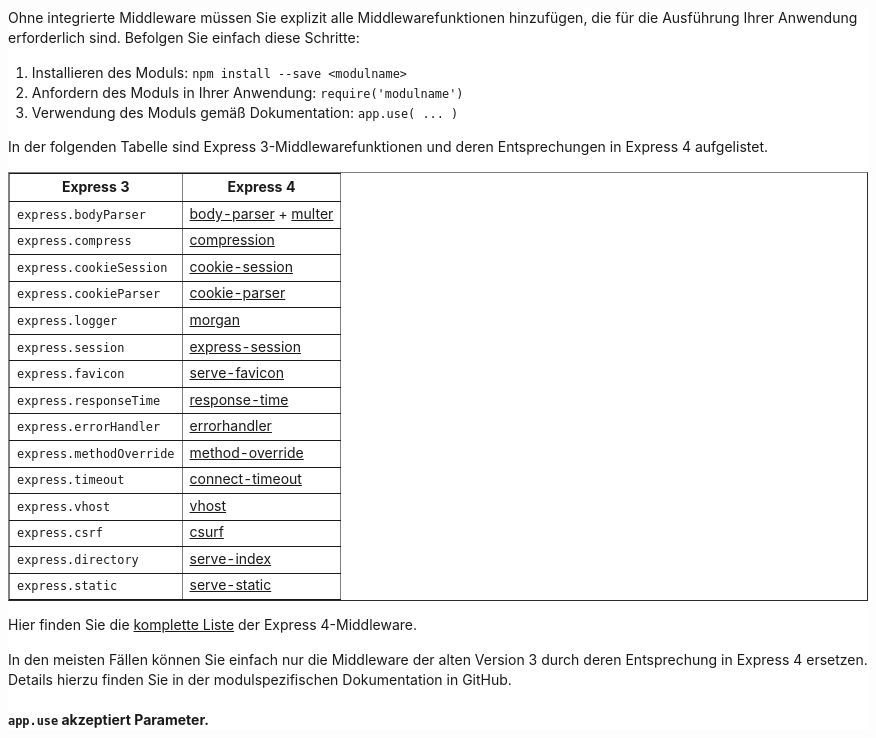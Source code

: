 Ohne integrierte Middleware müssen Sie explizit alle Middlewarefunktionen hinzufügen, die für die Ausführung Ihrer Anwendung erforderlich sind. Befolgen Sie einfach diese Schritte:

1. Installieren des Moduls: `npm install --save <modulname>`
2. Anfordern des Moduls in Ihrer Anwendung: `require('modulname')`
3. Verwendung des Moduls gemäß Dokumentation: `app.use( ... )`

In der folgenden Tabelle sind Express 3-Middlewarefunktionen und deren Entsprechungen in Express 4 aufgelistet.

<table class="doctable" border="1">
<tr><th>Express 3</th><th>Express 4</th></tr>
<tr><td><code>express.bodyParser</code></td>
<td><a href="https://github.com/expressjs/body-parser">body-parser</a> +
<a href="https://github.com/expressjs/multer">multer</a></td></tr>
<tr><td><code>express.compress</code></td>
<td><a href="https://github.com/expressjs/compression">compression</a></td></tr>
<tr><td><code>express.cookieSession</code></td>
<td><a href="https://github.com/expressjs/cookie-session">cookie-session</a></td></tr>
<tr><td><code>express.cookieParser</code></td>
<td><a href="https://github.com/expressjs/cookie-parser">cookie-parser</a></td></tr>
<tr><td><code>express.logger</code></td>
<td><a href="https://github.com/expressjs/morgan">morgan</a></td></tr>
<tr><td><code>express.session</code></td>
<td><a href="https://github.com/expressjs/session">express-session</a></td></tr>
<tr><td><code>express.favicon</code></td>
<td><a href="https://github.com/expressjs/serve-favicon">serve-favicon</a></td></tr>
<tr><td><code>express.responseTime</code></td>
<td><a href="https://github.com/expressjs/response-time">response-time</a></td></tr>
<tr><td><code>express.errorHandler</code></td>
<td><a href="https://github.com/expressjs/errorhandler">errorhandler</a></td></tr>
<tr><td><code>express.methodOverride</code></td>
<td><a href="https://github.com/expressjs/method-override">method-override</a></td></tr>
<tr><td><code>express.timeout</code></td>
<td><a href="https://github.com/expressjs/timeout">connect-timeout</a></td></tr>
<tr><td><code>express.vhost</code></td>
<td><a href="https://github.com/expressjs/vhost">vhost</a></td></tr>
<tr><td><code>express.csrf</code></td>
<td><a href="https://github.com/expressjs/csurf">csurf</a></td></tr>
<tr><td><code>express.directory</code></td>
<td><a href="https://github.com/expressjs/serve-index">serve-index</a></td></tr>
<tr><td><code>express.static</code></td>
<td><a href="https://github.com/expressjs/serve-static">serve-static</a></td></tr>
</table>

Hier finden Sie die [komplette Liste](https://github.com/senchalabs/connect#middleware) der Express 4-Middleware.

In den meisten Fällen können Sie einfach nur die Middleware der alten Version 3 durch deren Entsprechung in Express 4 ersetzen. Details hierzu finden Sie in der modulspezifischen Dokumentation in GitHub.

<h4 id="app-use"><code>app.use</code> akzeptiert Parameter. </h4>
